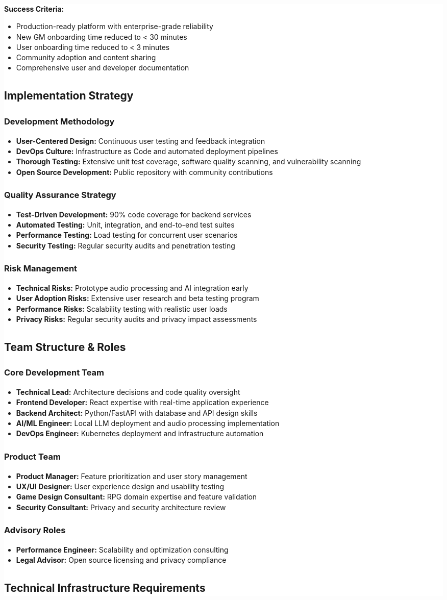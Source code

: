 **Success Criteria:**
- Production-ready platform with enterprise-grade reliability
- New GM onboarding time reduced to < 30 minutes
- User onboarding time reduced to < 3 minutes
- Community adoption and content sharing
- Comprehensive user and developer documentation

## Implementation Strategy

### Development Methodology
- **User-Centered Design:** Continuous user testing and feedback integration
- **DevOps Culture:** Infrastructure as Code and automated deployment pipelines
- **Thorough Testing:** Extensive unit test coverage, software quality scanning, and vulnerability scanning 
- **Open Source Development:** Public repository with community contributions

### Quality Assurance Strategy
- **Test-Driven Development:** 90% code coverage for backend services
- **Automated Testing:** Unit, integration, and end-to-end test suites
- **Performance Testing:** Load testing for concurrent user scenarios
- **Security Testing:** Regular security audits and penetration testing

### Risk Management
- **Technical Risks:** Prototype audio processing and AI integration early
- **User Adoption Risks:** Extensive user research and beta testing program
- **Performance Risks:** Scalability testing with realistic user loads
- **Privacy Risks:** Regular security audits and privacy impact assessments

## Team Structure & Roles

### Core Development Team
- **Technical Lead:** Architecture decisions and code quality oversight
- **Frontend Developer:** React expertise with real-time application experience
- **Backend Architect:** Python/FastAPI with database and API design skills
- **AI/ML Engineer:** Local LLM deployment and audio processing implementation
- **DevOps Engineer:** Kubernetes deployment and infrastructure automation

### Product Team
- **Product Manager:** Feature prioritization and user story management
- **UX/UI Designer:** User experience design and usability testing
- **Game Design Consultant:** RPG domain expertise and feature validation
- **Security Consultant:** Privacy and security architecture review

### Advisory Roles
- **Performance Engineer:** Scalability and optimization consulting
- **Legal Advisor:** Open source licensing and privacy compliance

## Technical Infrastructure Requirements
